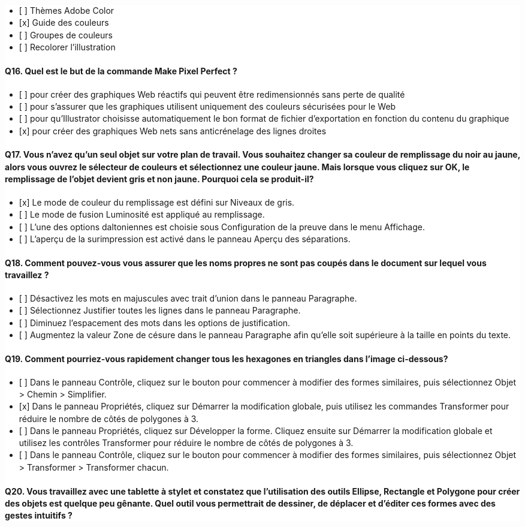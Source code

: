 - \[ ] Thèmes Adobe Color
- \[x] Guide des couleurs
- \[ ] Groupes de couleurs
- \[ ] Recolorer l’illustration

#### Q16. Quel est le but de la commande Make Pixel Perfect ?

- \[ ] pour créer des graphiques Web réactifs qui peuvent être redimensionnés sans perte de qualité
- \[ ] pour s’assurer que les graphiques utilisent uniquement des couleurs sécurisées pour le Web
- \[ ] pour qu’Illustrator choisisse automatiquement le bon format de fichier d’exportation en fonction du contenu du graphique
- \[x] pour créer des graphiques Web nets sans anticrénelage des lignes droites

#### Q17. Vous n’avez qu’un seul objet sur votre plan de travail. Vous souhaitez changer sa couleur de remplissage du noir au jaune, alors vous ouvrez le sélecteur de couleurs et sélectionnez une couleur jaune. Mais lorsque vous cliquez sur OK, le remplissage de l’objet devient gris et non jaune. Pourquoi cela se produit-il?

- \[x] Le mode de couleur du remplissage est défini sur Niveaux de gris.
- \[ ] Le mode de fusion Luminosité est appliqué au remplissage.
- \[ ] L’une des options daltoniennes est choisie sous Configuration de la preuve dans le menu Affichage.
- \[ ] L’aperçu de la surimpression est activé dans le panneau Aperçu des séparations.

#### Q18. Comment pouvez-vous vous assurer que les noms propres ne sont pas coupés dans le document sur lequel vous travaillez ?

- \[ ] Désactivez les mots en majuscules avec trait d’union dans le panneau Paragraphe.
- \[ ] Sélectionnez Justifier toutes les lignes dans le panneau Paragraphe.
- \[ ] Diminuez l’espacement des mots dans les options de justification.
- \[ ] Augmentez la valeur Zone de césure dans le panneau Paragraphe afin qu’elle soit supérieure à la taille en points du texte.

#### Q19. Comment pourriez-vous rapidement changer tous les hexagones en triangles dans l’image ci-dessous?

- \[ ] Dans le panneau Contrôle, cliquez sur le bouton pour commencer à modifier des formes similaires, puis sélectionnez Objet > Chemin > Simplifier.
- \[x] Dans le panneau Propriétés, cliquez sur Démarrer la modification globale, puis utilisez les commandes Transformer pour réduire le nombre de côtés de polygones à 3.
- \[ ] Dans le panneau Propriétés, cliquez sur Développer la forme. Cliquez ensuite sur Démarrer la modification globale et utilisez les contrôles Transformer pour réduire le nombre de côtés de polygones à 3.
- \[ ] Dans le panneau Contrôle, cliquez sur le bouton pour commencer à modifier des formes similaires, puis sélectionnez Objet > Transformer > Transformer chacun.

#### Q20. Vous travaillez avec une tablette à stylet et constatez que l’utilisation des outils Ellipse, Rectangle et Polygone pour créer des objets est quelque peu gênante. Quel outil vous permettrait de dessiner, de déplacer et d’éditer ces formes avec des gestes intuitifs ?
